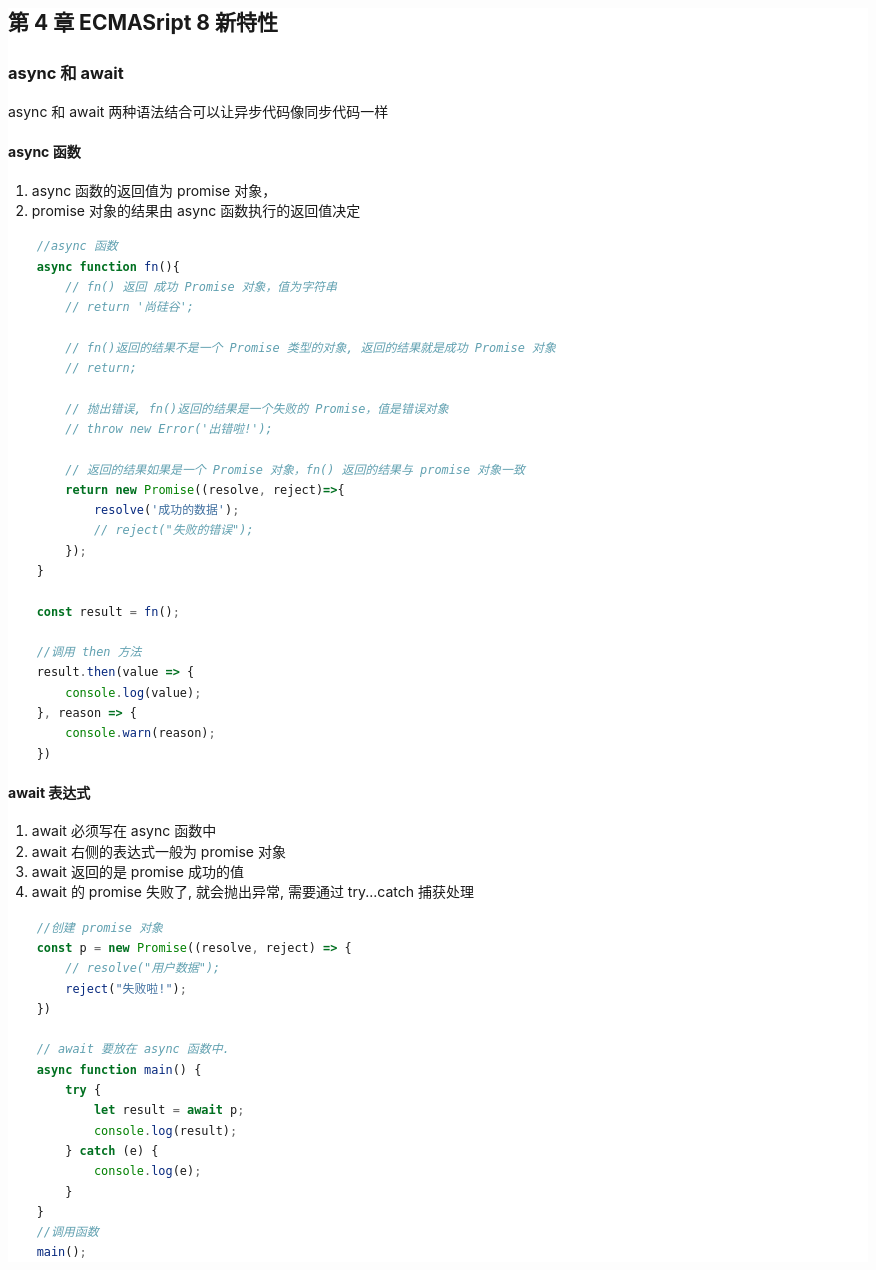## 第 4 章 ECMASript 8 新特性

### async 和 await

async 和 await 两种语法结合可以让异步代码像同步代码一样

#### async 函数

1. async 函数的返回值为 promise 对象，
2. promise 对象的结果由 async 函数执行的返回值决定

```js
    //async 函数
    async function fn(){
        // fn() 返回 成功 Promise 对象，值为字符串
        // return '尚硅谷';
        
        // fn()返回的结果不是一个 Promise 类型的对象, 返回的结果就是成功 Promise 对象
        // return;
        
        // 抛出错误, fn()返回的结果是一个失败的 Promise，值是错误对象
        // throw new Error('出错啦!');
        
        // 返回的结果如果是一个 Promise 对象，fn() 返回的结果与 promise 对象一致
        return new Promise((resolve, reject)=>{
            resolve('成功的数据');
            // reject("失败的错误");
        });
    }

    const result = fn();

    //调用 then 方法
    result.then(value => {
        console.log(value);
    }, reason => {
        console.warn(reason);
    })
```

#### await 表达式

1. await 必须写在 async 函数中
2. await 右侧的表达式一般为 promise 对象
3. await 返回的是 promise 成功的值
4. await 的 promise 失败了, 就会抛出异常, 需要通过 try...catch 捕获处理

```js
    //创建 promise 对象
    const p = new Promise((resolve, reject) => {
        // resolve("用户数据");
        reject("失败啦!");
    })

    // await 要放在 async 函数中.
    async function main() {
        try {
            let result = await p;
            console.log(result);
        } catch (e) {
            console.log(e);
        }
    }
    //调用函数
    main();
```